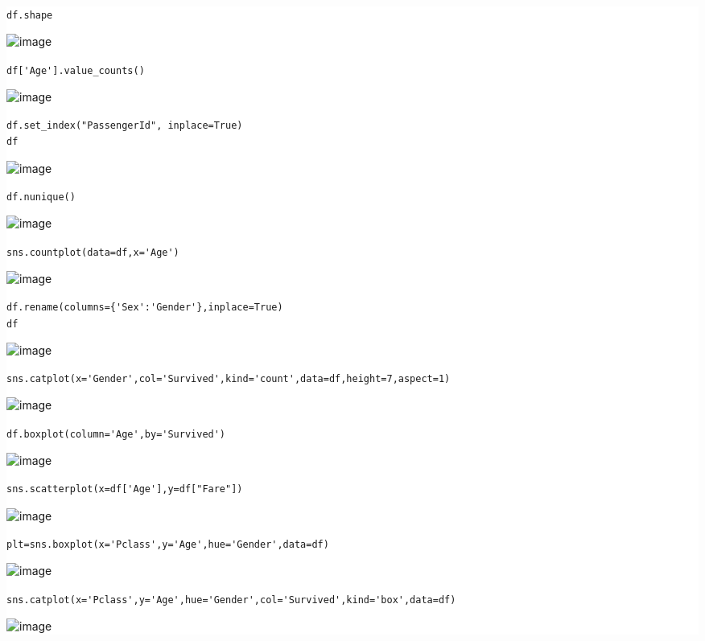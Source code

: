 ```
df.shape
```
<img width="1347" height="613" alt="image" src="https://github.com/user-attachments/assets/d49a76c0-743d-435f-b9c8-4b70f9294f2f" />

```
df['Age'].value_counts()
```
<img width="213" height="490" alt="image" src="https://github.com/user-attachments/assets/4b0d8e5c-d237-44bb-93e7-b2f9d0e3b080" />

```
df.set_index("PassengerId", inplace=True)
df
```
<img width="1313" height="611" alt="image" src="https://github.com/user-attachments/assets/9c53fe72-ff91-4a02-a8be-50cb8103f942" />

```
df.nunique()
```
<img width="169" height="453" alt="image" src="https://github.com/user-attachments/assets/9889a4d8-81c0-4265-9584-fb71da975b55" />

```
sns.countplot(data=df,x='Age')
```
<img width="741" height="578" alt="image" src="https://github.com/user-attachments/assets/ba294556-c518-45b5-a860-bb9aa42331dc" />

```
df.rename(columns={'Sex':'Gender'},inplace=True)
df
```
<img width="1300" height="592" alt="image" src="https://github.com/user-attachments/assets/24208181-7f86-42db-90f3-b53748c2052a" />

```
sns.catplot(x='Gender',col='Survived',kind='count',data=df,height=7,aspect=1)
```
<img width="1357" height="706" alt="image" src="https://github.com/user-attachments/assets/1d917f59-c916-47e1-abc0-457c45372ff6" />

```
df.boxplot(column='Age',by='Survived')
```
<img width="726" height="619" alt="image" src="https://github.com/user-attachments/assets/db611abf-e39f-4213-b237-d6a6d5dfa678" />

```
sns.scatterplot(x=df['Age'],y=df["Fare"])
```
<img width="735" height="587" alt="image" src="https://github.com/user-attachments/assets/38a72b9b-96e6-4d42-a956-97dbbdd6fdef" />

```
plt=sns.boxplot(x='Pclass',y='Age',hue='Gender',data=df)
```
<img width="715" height="562" alt="image" src="https://github.com/user-attachments/assets/42ba0e3b-484b-4e52-9ed0-0298d411d907" />

```
sns.catplot(x='Pclass',y='Age',hue='Gender',col='Survived',kind='box',data=df)
```
<img width="1352" height="632" alt="image" src="https://github.com/user-attachments/assets/2f3ca9d6-9e0f-42b6-9fb5-9d656cac1889" />
